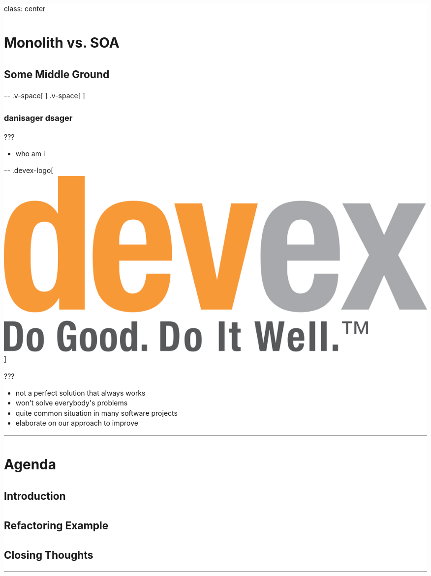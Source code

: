 class: center

# Monolith vs. SOA
## Some Middle Ground

--
.v-space[&nbsp;]
.v-space[&nbsp;]
### <i class="fa fa-twitter fa-lg"></i> danisager <i class="fa fa-github fa-lg"></i> dsager

???
- who am i

--
.devex-logo[![Devex](images/devex.png)]

???
- not a perfect solution that always works
- won't solve everybody's problems
- quite common situation in many software projects
- elaborate on our approach to improve



---
# Agenda
## Introduction
## Refactoring Example
## Closing Thoughts

---